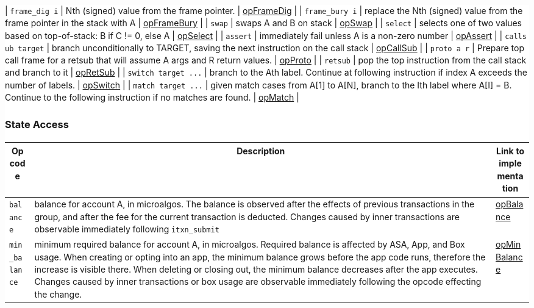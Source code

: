 | `frame_dig i`       | Nth (signed) value from the frame pointer.                                                                                                   | [opFrameDig](https://github.com/algorand/go-algorand/blob/7e562c35b02289ca95114b4b3a20a7dc2df79018/data/transactions/logic/frames.go#L40)  |
| `frame_bury i`      | replace the Nth (signed) value from the frame pointer in the stack with A                                                                    | [opFrameBury](https://github.com/algorand/go-algorand/blob/7e562c35b02289ca95114b4b3a20a7dc2df79018/data/transactions/logic/frames.go#L64) |
| `swap`              | swaps A and B on stack                                                                                                                       | [opSwap](https://github.com/algorand/go-algorand/blob/7e562c35b02289ca95114b4b3a20a7dc2df79018/data/transactions/logic/eval.go#L1751)      |
| `select`            | selects one of two values based on top-of-stack: B if C != 0, else A                                                                         | [opSelect](https://github.com/algorand/go-algorand/blob/7e562c35b02289ca95114b4b3a20a7dc2df79018/data/transactions/logic/eval.go#L1758)    |
| `assert`            | immediately fail unless A is a non-zero number                                                                                               | [opAssert](https://github.com/algorand/go-algorand/blob/7e562c35b02289ca95114b4b3a20a7dc2df79018/data/transactions/logic/eval.go#L1742)    |
| `callsub target`    | branch unconditionally to TARGET, saving the next instruction on the call stack                                                              | [opCallSub](https://github.com/algorand/go-algorand/blob/7e562c35b02289ca95114b4b3a20a7dc2df79018/data/transactions/logic/eval.go#L2785)   |
| `proto a r`         | Prepare top call frame for a retsub that will assume A args and R return values.                                                             | [opProto](https://github.com/algorand/go-algorand/blob/7e562c35b02289ca95114b4b3a20a7dc2df79018/data/transactions/logic/frames.go#L24)     |
| `retsub`            | pop the top instruction from the call stack and branch to it                                                                                 | [opRetSub](https://github.com/algorand/go-algorand/blob/7e562c35b02289ca95114b4b3a20a7dc2df79018/data/transactions/logic/eval.go#L2805)    |
| `switch target ...` | branch to the Ath label. Continue at following instruction if index A exceeds the number of labels.                                          | [opSwitch](https://github.com/algorand/go-algorand/blob/7e562c35b02289ca95114b4b3a20a7dc2df79018/data/transactions/logic/eval.go#L2729)    |
| `match target ...`  | given match cases from A[1] to A[N], branch to the Ith label where A[I] = B. Continue to the following instruction if no matches are found.  | [opMatch](https://github.com/algorand/go-algorand/blob/7e562c35b02289ca95114b4b3a20a7dc2df79018/data/transactions/logic/eval.go#L2742)     |

### State Access

| Opcode                | Description                                                                                                                                                                                                                                                                                                                                                                                                                                                   | Link to implementation                                                                                                                           |
| --------------------- | ------------------------------------------------------------------------------------------------------------------------------------------------------------------------------------------------------------------------------------------------------------------------------------------------------------------------------------------------------------------------------------------------------------------------------------------------------------- | ------------------------------------------------------------------------------------------------------------------------------------------------ |
| `balance`             | balance for account A, in microalgos. The balance is observed after the effects of previous transactions in the group, and after the fee for the current transaction is deducted. Changes caused by inner transactions are observable immediately following `itxn_submit`                                                                                                                                                                                     | [opBalance](https://github.com/algorand/go-algorand/blob/7e562c35b02289ca95114b4b3a20a7dc2df79018/data/transactions/logic/eval.go#L4342)         |
| `min_balance`         | minimum required balance for account A, in microalgos. Required balance is affected by ASA, App, and Box usage. When creating or opting into an app, the minimum balance grows before the app code runs, therefore the increase is visible there. When deleting or closing out, the minimum balance decreases after the app executes. Changes caused by inner transactions or box usage are observable immediately following the opcode effecting the change. | [opMinBalance](https://github.com/algorand/go-algorand/blob/7e562c35b02289ca95114b4b3a20a7dc2df79018/data/transactions/logic/eval.go#L4360)      |